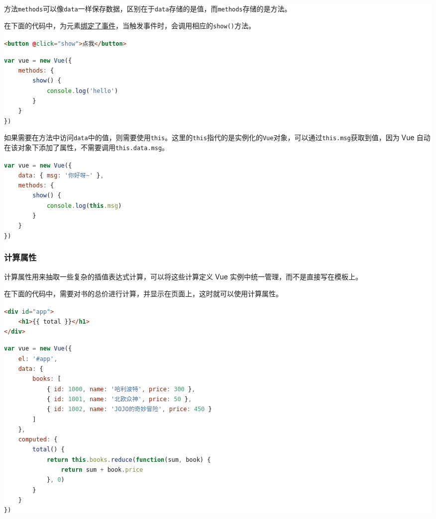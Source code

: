 方法`methods`可以像`data`一样保存数据，区别在于`data`存储的是值，而`methods`存储的是方法。

在下面的代码中，为元素[绑定了事件](#绑定事件)，当触发事件时，会调用相应的`show()`方法。

```html
<button @click="show">点我</button>
```

```js
var vue = new Vue({
    methods: {
        show() {
            console.log('hello')
        }
    }
})
```

如果需要在方法中访问`data`中的值，则需要使用`this`。这里的`this`指代的是实例化的`Vue`对象，可以通过`this.msg`获取到值，因为 Vue 自动在该对象下添加了属性，不需要调用`this.data.msg`。

```js
var vue = new Vue({
    data: { msg: '你好呀~' },
    methods: {
        show() {
            console.log(this.msg)
        }
    }
})
```

### 计算属性

计算属性用来抽取一些复杂的插值表达式计算，可以将这些计算定义 Vue 实例中统一管理，而不是直接写在模板上。

在下面的代码中，需要对书的总价进行计算，并显示在页面上，这时就可以使用计算属性。

```html
<div id="app">
    <h1>{{ total }}</h1>
</div>
```

```js
var vue = new Vue({
    el: '#app',
    data: {
        books: [
            { id: 1000, name: '哈利波特', price: 300 },
            { id: 1001, name: '北欧众神', price: 50 },
            { id: 1002, name: 'JOJO的奇妙冒险', price: 450 }
        ]
    },
    computed: {
        total() {
            return this.books.reduce(function(sum, book) {
                return sum + book.price
            }, 0)
        }
    }
})
```
